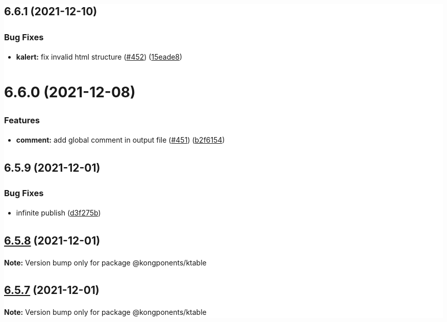 



## 6.6.1 (2021-12-10)


### Bug Fixes

* **kalert:** fix invalid html structure ([#452](https://github.com/Kong/kongponents/issues/452)) ([15eade8](https://github.com/Kong/kongponents/commit/15eade87d0661ae7716a6e32f1fa63279dbf8743))





# 6.6.0 (2021-12-08)


### Features

* **comment:** add global comment in output file ([#451](https://github.com/Kong/kongponents/issues/451)) ([b2f6154](https://github.com/Kong/kongponents/commit/b2f6154c37be30a3d364337f3d87fe40a64fc753))





## 6.5.9 (2021-12-01)


### Bug Fixes

* infinite publish ([d3f275b](https://github.com/Kong/kongponents/commit/d3f275bb668dd95782f6150232cc22a5b95b1bcf))





## [6.5.8](https://github.com/Kong/kongponents/compare/@kongponents/ktable@6.5.7...@kongponents/ktable@6.5.8) (2021-12-01)

**Note:** Version bump only for package @kongponents/ktable





## [6.5.7](https://github.com/Kong/kongponents/compare/@kongponents/ktable@6.5.6...@kongponents/ktable@6.5.7) (2021-12-01)

**Note:** Version bump only for package @kongponents/ktable




